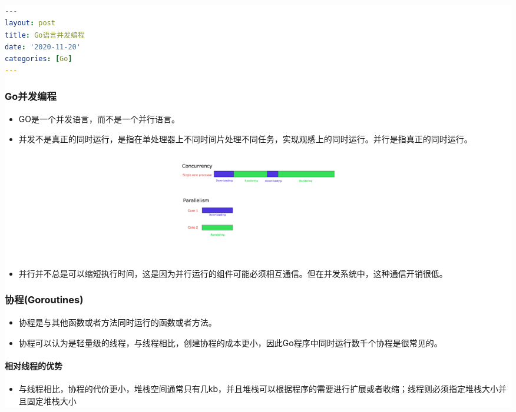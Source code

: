 ```yaml
---
layout: post
title: Go语言并发编程
date: '2020-11-20'
categories: [Go]
---
```


### Go并发编程

- GO是一个并发语言，而不是一个并行语言。

- 并发不是真正的同时运行，是指在单处理器上不同时间片处理不同任务，实现观感上的同时运行。并行是指真正的同时运行。

<div class="image-wrapper" style="text-align: center">
<img src="..\assets\post\2020-11-20\concurrency-parallelism-copy.png" alt="img" style="zoom:40%;" />
</div>

- 并行并不总是可以缩短执行时间，这是因为并行运行的组件可能必须相互通信。但在并发系统中，这种通信开销很低。


### 协程(Goroutines)

- 协程是与其他函数或者方法同时运行的函数或者方法。

- 协程可以认为是轻量级的线程，与线程相比，创建协程的成本更小，因此Go程序中同时运行数千个协程是很常见的。

#### 相对线程的优势

- 与线程相比，协程的代价更小，堆栈空间通常只有几kb，并且堆栈可以根据程序的需要进行扩展或者收缩；线程则必须指定堆栈大小并且固定堆栈大小
